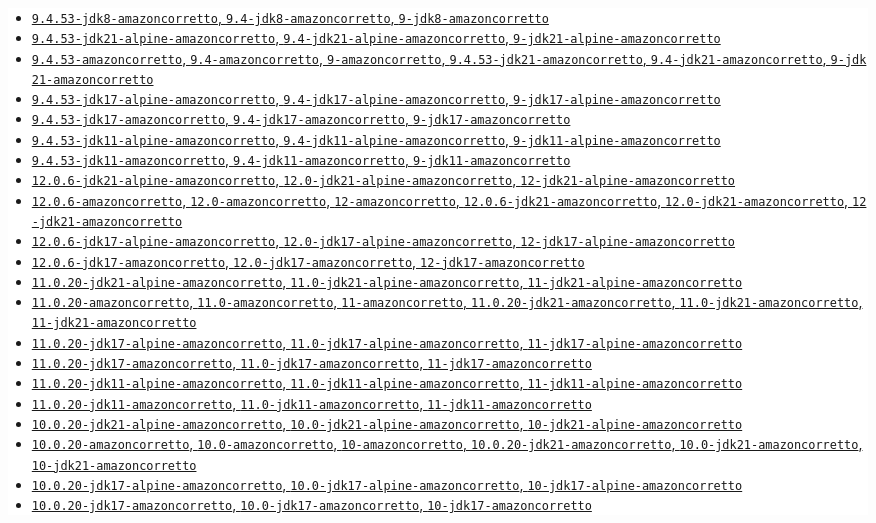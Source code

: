 -	[`9.4.53-jdk8-amazoncorretto`, `9.4-jdk8-amazoncorretto`, `9-jdk8-amazoncorretto`](https://github.com/eclipse/jetty.docker/blob/d06dfc8b8dbbc3eba71c007e359e1ca0a7e85dff/amazoncorretto/9.4/jdk8/Dockerfile)
-	[`9.4.53-jdk21-alpine-amazoncorretto`, `9.4-jdk21-alpine-amazoncorretto`, `9-jdk21-alpine-amazoncorretto`](https://github.com/eclipse/jetty.docker/blob/fe3da4a0e79a7cc2aea01ee10ec832f8b9f426d8/amazoncorretto/9.4/jdk21-alpine/Dockerfile)
-	[`9.4.53-amazoncorretto`, `9.4-amazoncorretto`, `9-amazoncorretto`, `9.4.53-jdk21-amazoncorretto`, `9.4-jdk21-amazoncorretto`, `9-jdk21-amazoncorretto`](https://github.com/eclipse/jetty.docker/blob/0d6216680eb612c3672965c0029d67dde6b3039c/amazoncorretto/9.4/jdk21/Dockerfile)
-	[`9.4.53-jdk17-alpine-amazoncorretto`, `9.4-jdk17-alpine-amazoncorretto`, `9-jdk17-alpine-amazoncorretto`](https://github.com/eclipse/jetty.docker/blob/fe3da4a0e79a7cc2aea01ee10ec832f8b9f426d8/amazoncorretto/9.4/jdk17-alpine/Dockerfile)
-	[`9.4.53-jdk17-amazoncorretto`, `9.4-jdk17-amazoncorretto`, `9-jdk17-amazoncorretto`](https://github.com/eclipse/jetty.docker/blob/d06dfc8b8dbbc3eba71c007e359e1ca0a7e85dff/amazoncorretto/9.4/jdk17/Dockerfile)
-	[`9.4.53-jdk11-alpine-amazoncorretto`, `9.4-jdk11-alpine-amazoncorretto`, `9-jdk11-alpine-amazoncorretto`](https://github.com/eclipse/jetty.docker/blob/fe3da4a0e79a7cc2aea01ee10ec832f8b9f426d8/amazoncorretto/9.4/jdk11-alpine/Dockerfile)
-	[`9.4.53-jdk11-amazoncorretto`, `9.4-jdk11-amazoncorretto`, `9-jdk11-amazoncorretto`](https://github.com/eclipse/jetty.docker/blob/d06dfc8b8dbbc3eba71c007e359e1ca0a7e85dff/amazoncorretto/9.4/jdk11/Dockerfile)
-	[`12.0.6-jdk21-alpine-amazoncorretto`, `12.0-jdk21-alpine-amazoncorretto`, `12-jdk21-alpine-amazoncorretto`](https://github.com/eclipse/jetty.docker/blob/7b1fb72be33eebf2721aac8e4e04afc3fcd211da/amazoncorretto/12.0/jdk21-alpine/Dockerfile)
-	[`12.0.6-amazoncorretto`, `12.0-amazoncorretto`, `12-amazoncorretto`, `12.0.6-jdk21-amazoncorretto`, `12.0-jdk21-amazoncorretto`, `12-jdk21-amazoncorretto`](https://github.com/eclipse/jetty.docker/blob/7b1fb72be33eebf2721aac8e4e04afc3fcd211da/amazoncorretto/12.0/jdk21/Dockerfile)
-	[`12.0.6-jdk17-alpine-amazoncorretto`, `12.0-jdk17-alpine-amazoncorretto`, `12-jdk17-alpine-amazoncorretto`](https://github.com/eclipse/jetty.docker/blob/7b1fb72be33eebf2721aac8e4e04afc3fcd211da/amazoncorretto/12.0/jdk17-alpine/Dockerfile)
-	[`12.0.6-jdk17-amazoncorretto`, `12.0-jdk17-amazoncorretto`, `12-jdk17-amazoncorretto`](https://github.com/eclipse/jetty.docker/blob/7b1fb72be33eebf2721aac8e4e04afc3fcd211da/amazoncorretto/12.0/jdk17/Dockerfile)
-	[`11.0.20-jdk21-alpine-amazoncorretto`, `11.0-jdk21-alpine-amazoncorretto`, `11-jdk21-alpine-amazoncorretto`](https://github.com/eclipse/jetty.docker/blob/7b1fb72be33eebf2721aac8e4e04afc3fcd211da/amazoncorretto/11.0/jdk21-alpine/Dockerfile)
-	[`11.0.20-amazoncorretto`, `11.0-amazoncorretto`, `11-amazoncorretto`, `11.0.20-jdk21-amazoncorretto`, `11.0-jdk21-amazoncorretto`, `11-jdk21-amazoncorretto`](https://github.com/eclipse/jetty.docker/blob/7b1fb72be33eebf2721aac8e4e04afc3fcd211da/amazoncorretto/11.0/jdk21/Dockerfile)
-	[`11.0.20-jdk17-alpine-amazoncorretto`, `11.0-jdk17-alpine-amazoncorretto`, `11-jdk17-alpine-amazoncorretto`](https://github.com/eclipse/jetty.docker/blob/7b1fb72be33eebf2721aac8e4e04afc3fcd211da/amazoncorretto/11.0/jdk17-alpine/Dockerfile)
-	[`11.0.20-jdk17-amazoncorretto`, `11.0-jdk17-amazoncorretto`, `11-jdk17-amazoncorretto`](https://github.com/eclipse/jetty.docker/blob/7b1fb72be33eebf2721aac8e4e04afc3fcd211da/amazoncorretto/11.0/jdk17/Dockerfile)
-	[`11.0.20-jdk11-alpine-amazoncorretto`, `11.0-jdk11-alpine-amazoncorretto`, `11-jdk11-alpine-amazoncorretto`](https://github.com/eclipse/jetty.docker/blob/7b1fb72be33eebf2721aac8e4e04afc3fcd211da/amazoncorretto/11.0/jdk11-alpine/Dockerfile)
-	[`11.0.20-jdk11-amazoncorretto`, `11.0-jdk11-amazoncorretto`, `11-jdk11-amazoncorretto`](https://github.com/eclipse/jetty.docker/blob/7b1fb72be33eebf2721aac8e4e04afc3fcd211da/amazoncorretto/11.0/jdk11/Dockerfile)
-	[`10.0.20-jdk21-alpine-amazoncorretto`, `10.0-jdk21-alpine-amazoncorretto`, `10-jdk21-alpine-amazoncorretto`](https://github.com/eclipse/jetty.docker/blob/7b1fb72be33eebf2721aac8e4e04afc3fcd211da/amazoncorretto/10.0/jdk21-alpine/Dockerfile)
-	[`10.0.20-amazoncorretto`, `10.0-amazoncorretto`, `10-amazoncorretto`, `10.0.20-jdk21-amazoncorretto`, `10.0-jdk21-amazoncorretto`, `10-jdk21-amazoncorretto`](https://github.com/eclipse/jetty.docker/blob/7b1fb72be33eebf2721aac8e4e04afc3fcd211da/amazoncorretto/10.0/jdk21/Dockerfile)
-	[`10.0.20-jdk17-alpine-amazoncorretto`, `10.0-jdk17-alpine-amazoncorretto`, `10-jdk17-alpine-amazoncorretto`](https://github.com/eclipse/jetty.docker/blob/7b1fb72be33eebf2721aac8e4e04afc3fcd211da/amazoncorretto/10.0/jdk17-alpine/Dockerfile)
-	[`10.0.20-jdk17-amazoncorretto`, `10.0-jdk17-amazoncorretto`, `10-jdk17-amazoncorretto`](https://github.com/eclipse/jetty.docker/blob/7b1fb72be33eebf2721aac8e4e04afc3fcd211da/amazoncorretto/10.0/jdk17/Dockerfile)